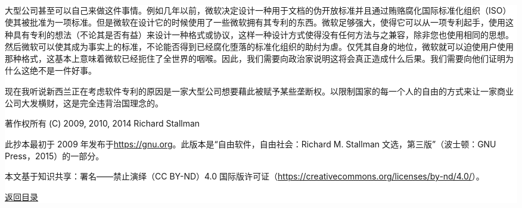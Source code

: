 大型公司甚至可以自己来做这件事情。例如几年以前，微软决定设计一种用于文档的伪开放标准并且通过贿赂腐化国际标准化组织（ISO）使其被批准为一项标准。但是微软在设计它的时候使用了一些微软拥有其专利的东西。微软足够强大，使得它可以从一项专利起手，使用这种具有专利的想法（不论其是否有益）来设计一种格式或协议，这样一种设计方式使得没有任何方法与之兼容，除非您也使用相同的思想。然后微软可以使其成为事实上的标准，不论能否得到已经腐化堕落的标准化组织的助纣为虐。仅凭其自身的地位，微软就可以迫使用户使用那种格式，这基本上意味着微软已经扼住了全世界的咽喉。因此，我们需要向政治家说明这将会真正造成什么后果。我们需要向他们证明为什么这绝不是一件好事。

现在我听说新西兰正在考虑软件专利的原因是一家大型公司想要藉此被赋予某些垄断权。以限制国家的每一个人的自由的方式来让一家商业公司大发横财，这是完全违背治国理念的。

著作权所有 (C) 2009, 2010, 2014 Richard Stallman

此抄本最初于 2009 年发布于<https://gnu.org>。此版本是“自由软件，自由社会：Richard M. Stallman 文选，第三版”（波士顿：GNU Press，2015）的一部分。

本文基于知识共享：署名——禁止演绎（CC BY-ND）4.0 国际版许可证（<https://creativecommons.org/licenses/by-nd/4.0/>）。

[返回目录](00_index.html)

